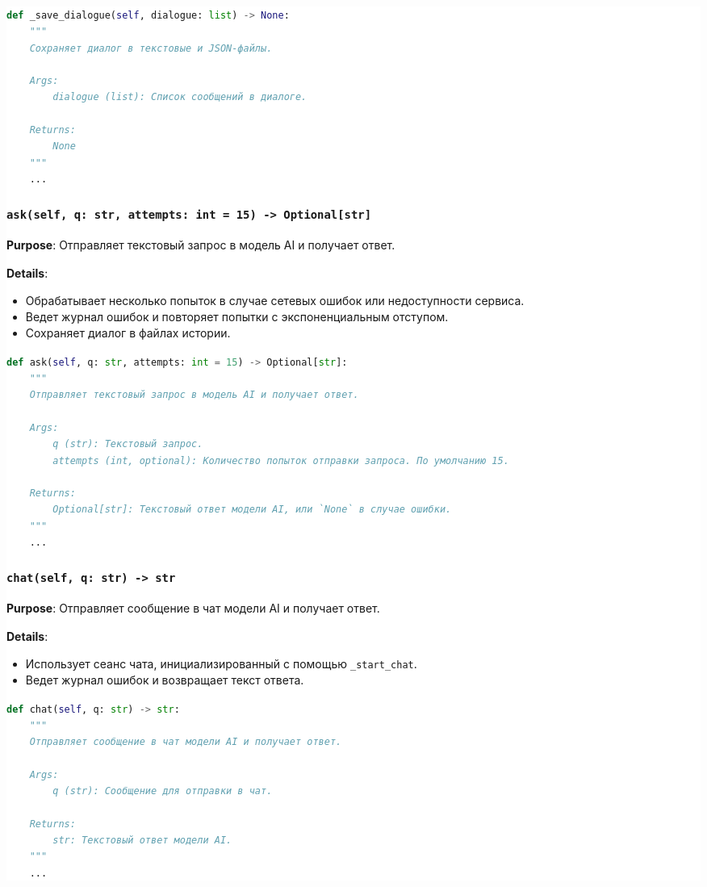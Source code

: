 ```python
def _save_dialogue(self, dialogue: list) -> None:
    """
    Сохраняет диалог в текстовые и JSON-файлы.

    Args:
        dialogue (list): Список сообщений в диалоге.

    Returns:
        None
    """
    ...
```


### `ask(self, q: str, attempts: int = 15) -> Optional[str]`

**Purpose**: Отправляет текстовый запрос в модель AI и получает ответ.

**Details**:
- Обрабатывает несколько попыток в случае сетевых ошибок или недоступности сервиса.
- Ведет журнал ошибок и повторяет попытки с экспоненциальным отступом.
- Сохраняет диалог в файлах истории.

```python
def ask(self, q: str, attempts: int = 15) -> Optional[str]:
    """
    Отправляет текстовый запрос в модель AI и получает ответ.

    Args:
        q (str): Текстовый запрос.
        attempts (int, optional): Количество попыток отправки запроса. По умолчанию 15.

    Returns:
        Optional[str]: Текстовый ответ модели AI, или `None` в случае ошибки.
    """
    ...
```


### `chat(self, q: str) -> str`

**Purpose**: Отправляет сообщение в чат модели AI и получает ответ.

**Details**:
- Использует сеанс чата, инициализированный с помощью `_start_chat`.
- Ведет журнал ошибок и возвращает текст ответа.

```python
def chat(self, q: str) -> str:
    """
    Отправляет сообщение в чат модели AI и получает ответ.

    Args:
        q (str): Сообщение для отправки в чат.

    Returns:
        str: Текстовый ответ модели AI.
    """
    ...
```
